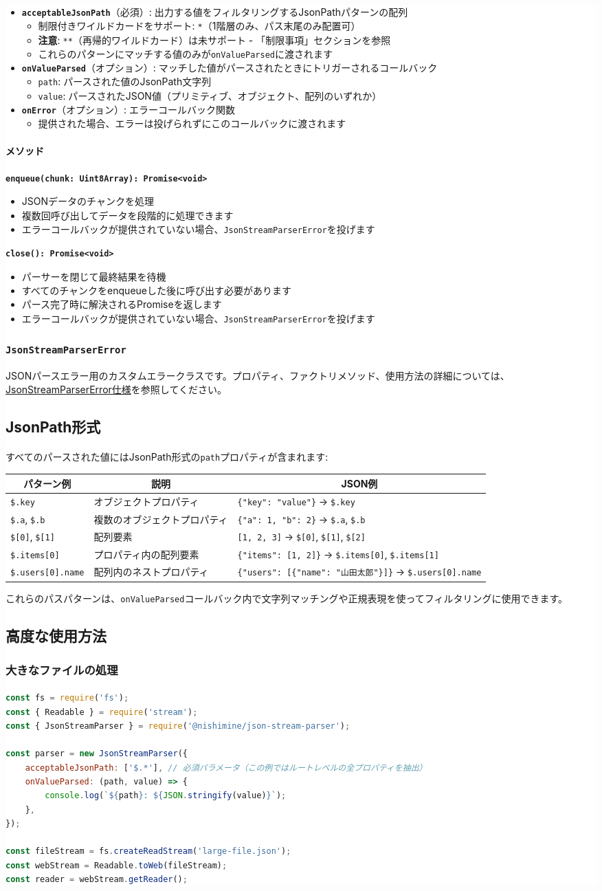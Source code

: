 - **`acceptableJsonPath`**（必須）: 出力する値をフィルタリングするJsonPathパターンの配列
    - 制限付きワイルドカードをサポート: `*`（1階層のみ、パス末尾のみ配置可）
    - **注意**: `**`（再帰的ワイルドカード）は未サポート - 「制限事項」セクションを参照
    - これらのパターンにマッチする値のみが`onValueParsed`に渡されます
- **`onValueParsed`**（オプション）: マッチした値がパースされたときにトリガーされるコールバック
    - `path`: パースされた値のJsonPath文字列
    - `value`: パースされたJSON値（プリミティブ、オブジェクト、配列のいずれか）
- **`onError`**（オプション）: エラーコールバック関数
    - 提供された場合、エラーは投げられずにこのコールバックに渡されます

#### メソッド

**`enqueue(chunk: Uint8Array): Promise<void>`**

- JSONデータのチャンクを処理
- 複数回呼び出してデータを段階的に処理できます
- エラーコールバックが提供されていない場合、`JsonStreamParserError`を投げます

**`close(): Promise<void>`**

- パーサーを閉じて最終結果を待機
- すべてのチャンクをenqueueした後に呼び出す必要があります
- パース完了時に解決されるPromiseを返します
- エラーコールバックが提供されていない場合、`JsonStreamParserError`を投げます

### `JsonStreamParserError`

JSONパースエラー用のカスタムエラークラスです。プロパティ、ファクトリメソッド、使用方法の詳細については、[JsonStreamParserError仕様](doc/spec/jsonstream-parser-error.md)を参照してください。

## JsonPath形式

すべてのパースされた値にはJsonPath形式の`path`プロパティが含まれます:

| パターン例        | 説明                         | JSON例                                                  |
| ----------------- | ---------------------------- | ------------------------------------------------------- |
| `$.key`           | オブジェクトプロパティ       | `{"key": "value"}` → `$.key`                            |
| `$.a`, `$.b`      | 複数のオブジェクトプロパティ | `{"a": 1, "b": 2}` → `$.a`, `$.b`                       |
| `$[0]`, `$[1]`    | 配列要素                     | `[1, 2, 3]` → `$[0]`, `$[1]`, `$[2]`                    |
| `$.items[0]`      | プロパティ内の配列要素       | `{"items": [1, 2]}` → `$.items[0]`, `$.items[1]`        |
| `$.users[0].name` | 配列内のネストプロパティ     | `{"users": [{"name": "山田太郎"}]}` → `$.users[0].name` |

これらのパスパターンは、`onValueParsed`コールバック内で文字列マッチングや正規表現を使ってフィルタリングに使用できます。

## 高度な使用方法

### 大きなファイルの処理

```javascript
const fs = require('fs');
const { Readable } = require('stream');
const { JsonStreamParser } = require('@nishimine/json-stream-parser');

const parser = new JsonStreamParser({
    acceptableJsonPath: ['$.*'], // 必須パラメータ（この例ではルートレベルの全プロパティを抽出）
    onValueParsed: (path, value) => {
        console.log(`${path}: ${JSON.stringify(value)}`);
    },
});

const fileStream = fs.createReadStream('large-file.json');
const webStream = Readable.toWeb(fileStream);
const reader = webStream.getReader();
```
